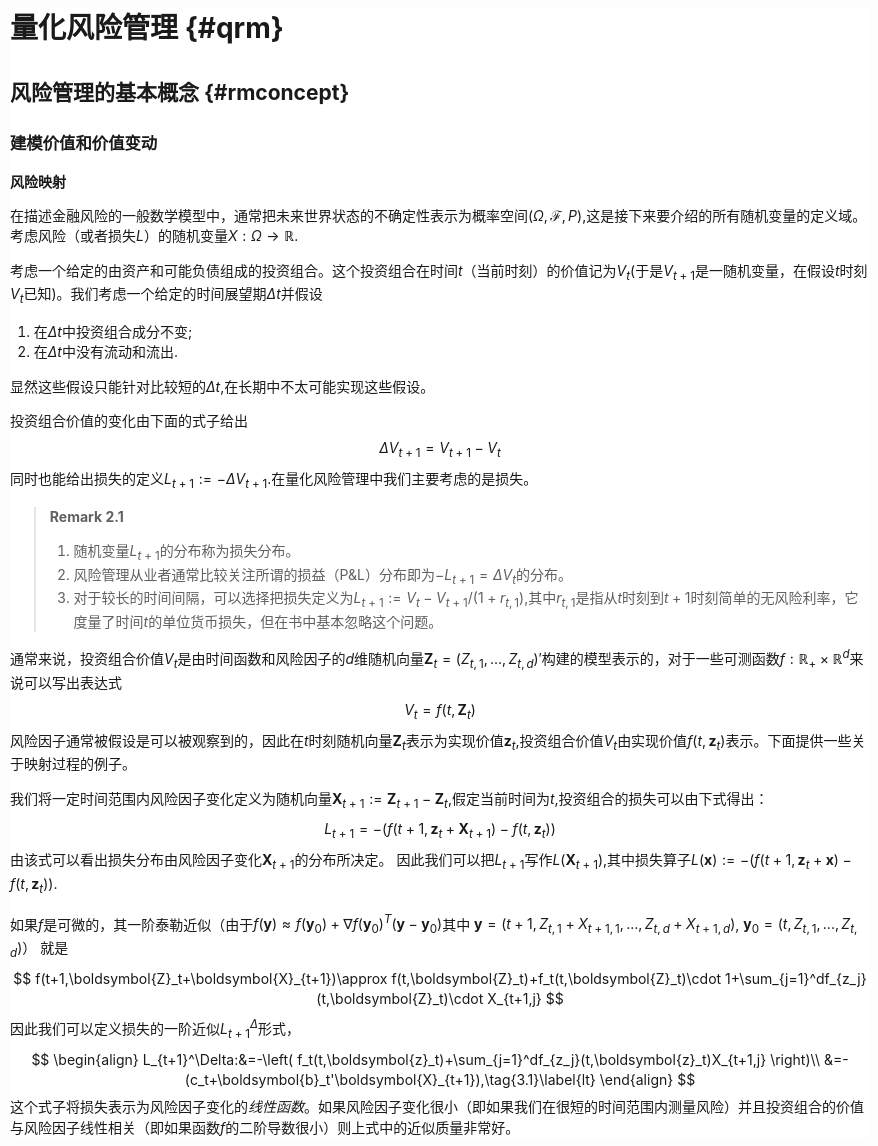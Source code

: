# 量化风险管理 {#qrm}

## 风险管理的基本概念 {#rmconcept}

### 建模价值和价值变动

**风险映射**

在描述金融风险的一般数学模型中，通常把未来世界状态的不确定性表示为概率空间$(\Omega,\mathcal{F},P)$,这是接下来要介绍的所有随机变量的定义域。考虑风险（或者损失$L$）的随机变量$X:\Omega\rightarrow \mathbb{R}$.  

考虑一个给定的由资产和可能负债组成的投资组合。这个投资组合在时间$t$（当前时刻）的价值记为$V_t$(于是$V_{t+1}$是一随机变量，在假设$t$时刻$V_t$已知)。我们考虑一个给定的时间展望期$\Delta t$并假设

1. 在$\Delta t$中投资组合成分不变;
2. 在$\Delta t$中没有流动和流出.

显然这些假设只能针对比较短的$\Delta t,$在长期中不太可能实现这些假设。  

投资组合价值的变化由下面的式子给出  
$$
\Delta V_{t+1}=V_{t+1}-V_t
$$
同时也能给出损失的定义$L_{t+1}:=-\Delta V_{t+1}.$在量化风险管理中我们主要考虑的是损失。  

>**Remark 2.1**
>
>1. 随机变量$L_{t+1}$的分布称为损失分布。
>2. 风险管理从业者通常比较关注所谓的损益（P&L）分布即为$-L_{t+1}=\Delta V_t$的分布。
>3. 对于较长的时间间隔，可以选择把损失定义为$L_{t+1}:=V_t-V_{t+1}/(1+r_{t,1})$,其中$r_{t,1}$是指从$t$时刻到$t+1$时刻简单的无风险利率，它度量了时间$t$的单位货币损失，但在书中基本忽略这个问题。  

通常来说，投资组合价值$V_t$是由时间函数和风险因子的$d$维随机向量$\boldsymbol{Z}_t=(Z_{t,1},...,Z_{t,d})'$构建的模型表示的，对于一些可测函数$f:\mathbb{R}_+\times \mathbb{R}^d$来说可以写出表达式  
$$
V_t=f(t,\boldsymbol{Z}_t)
$$
风险因子通常被假设是可以被观察到的，因此在$t$时刻随机向量$\boldsymbol{Z}_t$表示为实现价值$\boldsymbol{z}_t$,投资组合价值$V_t$由实现价值$f(t,\boldsymbol{z}_t)$表示。下面提供一些关于映射过程的例子。  

我们将一定时间范围内风险因子变化定义为随机向量$\boldsymbol{X}_{t+1}:=\boldsymbol{Z}_{t+1}-\boldsymbol{Z}_t$,假定当前时间为$t$,投资组合的损失可以由下式得出：  
$$
L_{t+1}=-(f(t+1,\boldsymbol{z}_t+\boldsymbol{X}_{t+1})-f(t,\boldsymbol{z}_t))
$$
由该式可以看出损失分布由风险因子变化$\boldsymbol{X}_{t+1}$的分布所决定。  因此我们可以把$L_{t+1}$写作$L(\boldsymbol{X}_{t+1})$,其中损失算子$L(\boldsymbol{x}):=-(f(t+1,\boldsymbol{z}_t+\boldsymbol{x})-f(t,\boldsymbol{z}_t))$.  

如果$f$是可微的，其一阶泰勒近似（由于$f(\boldsymbol{y})\approx f(\boldsymbol{y}_0)+\nabla f(\boldsymbol{y}_0)^T(\boldsymbol{y}-\boldsymbol{y}_0)$其中 $\boldsymbol{y}=(t+1,Z_{t,1}+X_{t+1,1},...,Z_{t,d}+X_{t+1,d})$, $\boldsymbol{y}_0=(t,Z_{t,1},...,Z_{t,d})$） 就是
$$
f(t+1,\boldsymbol{Z}_t+\boldsymbol{X}_{t+1})\approx f(t,\boldsymbol{Z}_t)+f_t(t,\boldsymbol{Z}_t)\cdot 1+\sum_{j=1}^df_{z_j}(t,\boldsymbol{Z}_t)\cdot X_{t+1,j}
$$
因此我们可以定义损失的一阶近似$L_{t+1}^\Delta$形式，
$$
\begin{align}
L_{t+1}^\Delta:&=-\left( f_t(t,\boldsymbol{z}_t)+\sum_{j=1}^df_{z_j}(t,\boldsymbol{z}_t)X_{t+1,j} \right)\\
&=-(c_t+\boldsymbol{b}_t'\boldsymbol{X}_{t+1}),\tag{3.1}\label{lt}
\end{align}
$$
这个式子将损失表示为风险因子变化的*线性函数*。如果风险因子变化很小（即如果我们在很短的时间范围内测量风险）并且投资组合的价值与风险因子线性相关（即如果函数$f$的二阶导数很小）则上式中的近似质量非常好。  
